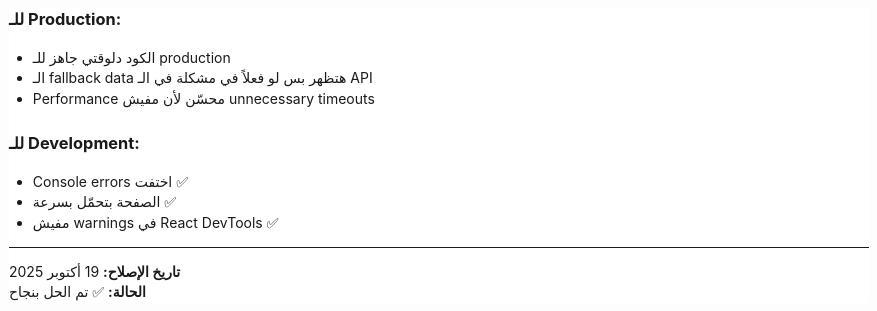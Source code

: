 ### للـ Production:
- الكود دلوقتي جاهز للـ production
- الـ fallback data هتظهر بس لو فعلاً في مشكلة في الـ API
- Performance محسّن لأن مفيش unnecessary timeouts

### للـ Development:
- Console errors اختفت ✅
- الصفحة بتحمّل بسرعة ✅
- مفيش warnings في React DevTools ✅

---

**تاريخ الإصلاح:** 19 أكتوبر 2025  
**الحالة:** ✅ تم الحل بنجاح
